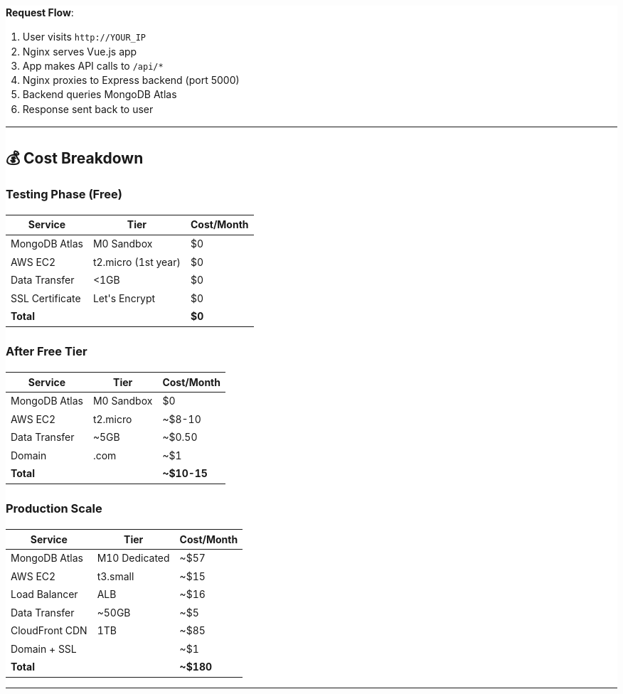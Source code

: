 **Request Flow**:
1. User visits `http://YOUR_IP`
2. Nginx serves Vue.js app
3. App makes API calls to `/api/*`
4. Nginx proxies to Express backend (port 5000)
5. Backend queries MongoDB Atlas
6. Response sent back to user

---

## 💰 Cost Breakdown

### Testing Phase (Free)
| Service | Tier | Cost/Month |
|---------|------|------------|
| MongoDB Atlas | M0 Sandbox | $0 |
| AWS EC2 | t2.micro (1st year) | $0 |
| Data Transfer | <1GB | $0 |
| SSL Certificate | Let's Encrypt | $0 |
| **Total** | | **$0** |

### After Free Tier
| Service | Tier | Cost/Month |
|---------|------|------------|
| MongoDB Atlas | M0 Sandbox | $0 |
| AWS EC2 | t2.micro | ~$8-10 |
| Data Transfer | ~5GB | ~$0.50 |
| Domain | .com | ~$1 |
| **Total** | | **~$10-15** |

### Production Scale
| Service | Tier | Cost/Month |
|---------|------|------------|
| MongoDB Atlas | M10 Dedicated | ~$57 |
| AWS EC2 | t3.small | ~$15 |
| Load Balancer | ALB | ~$16 |
| Data Transfer | ~50GB | ~$5 |
| CloudFront CDN | 1TB | ~$85 |
| Domain + SSL | | ~$1 |
| **Total** | | **~$180** |

---
